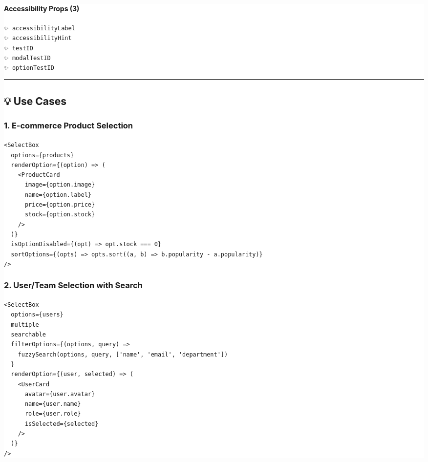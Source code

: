 #### Accessibility Props (3)

```typescript
✨ accessibilityLabel
✨ accessibilityHint
✨ testID
✨ modalTestID
✨ optionTestID
```

---

## 💡 Use Cases

### 1. E-commerce Product Selection

```tsx
<SelectBox
  options={products}
  renderOption={(option) => (
    <ProductCard
      image={option.image}
      name={option.label}
      price={option.price}
      stock={option.stock}
    />
  )}
  isOptionDisabled={(opt) => opt.stock === 0}
  sortOptions={(opts) => opts.sort((a, b) => b.popularity - a.popularity)}
/>
```

### 2. User/Team Selection with Search

```tsx
<SelectBox
  options={users}
  multiple
  searchable
  filterOptions={(options, query) =>
    fuzzySearch(options, query, ['name', 'email', 'department'])
  }
  renderOption={(user, selected) => (
    <UserCard
      avatar={user.avatar}
      name={user.name}
      role={user.role}
      isSelected={selected}
    />
  )}
/>
```
